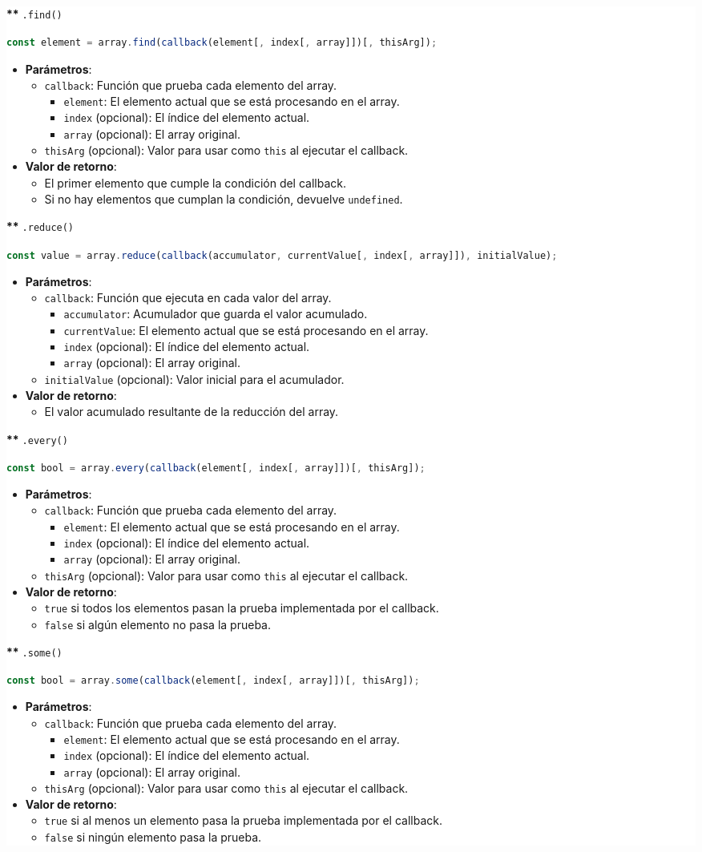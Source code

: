 **************************\*\*************************** `.find()`

```javascript
const element = array.find(callback(element[, index[, array]])[, thisArg]);
```

- **Parámetros**:
  - `callback`: Función que prueba cada elemento del array.
    - `element`: El elemento actual que se está procesando en el array.
    - `index` (opcional): El índice del elemento actual.
    - `array` (opcional): El array original.
  - `thisArg` (opcional): Valor para usar como `this` al ejecutar el callback.
- **Valor de retorno**:
  - El primer elemento que cumple la condición del callback.
  - Si no hay elementos que cumplan la condición, devuelve `undefined`.

**************************\*\*************************** `.reduce()`

```javascript
const value = array.reduce(callback(accumulator, currentValue[, index[, array]]), initialValue);
```

- **Parámetros**:
  - `callback`: Función que ejecuta en cada valor del array.
    - `accumulator`: Acumulador que guarda el valor acumulado.
    - `currentValue`: El elemento actual que se está procesando en el array.
    - `index` (opcional): El índice del elemento actual.
    - `array` (opcional): El array original.
  - `initialValue` (opcional): Valor inicial para el acumulador.
- **Valor de retorno**:
  - El valor acumulado resultante de la reducción del array.

**************************\*\*************************** `.every()`

```javascript
const bool = array.every(callback(element[, index[, array]])[, thisArg]);
```

- **Parámetros**:
  - `callback`: Función que prueba cada elemento del array.
    - `element`: El elemento actual que se está procesando en el array.
    - `index` (opcional): El índice del elemento actual.
    - `array` (opcional): El array original.
  - `thisArg` (opcional): Valor para usar como `this` al ejecutar el callback.
- **Valor de retorno**:
  - `true` si todos los elementos pasan la prueba implementada por el callback.
  - `false` si algún elemento no pasa la prueba.

**************************\*\*************************** `.some()`

```javascript
const bool = array.some(callback(element[, index[, array]])[, thisArg]);
```

- **Parámetros**:
  - `callback`: Función que prueba cada elemento del array.
    - `element`: El elemento actual que se está procesando en el array.
    - `index` (opcional): El índice del elemento actual.
    - `array` (opcional): El array original.
  - `thisArg` (opcional): Valor para usar como `this` al ejecutar el callback.
- **Valor de retorno**:
  - `true` si al menos un elemento pasa la prueba implementada por el callback.
  - `false` si ningún elemento pasa la prueba.
